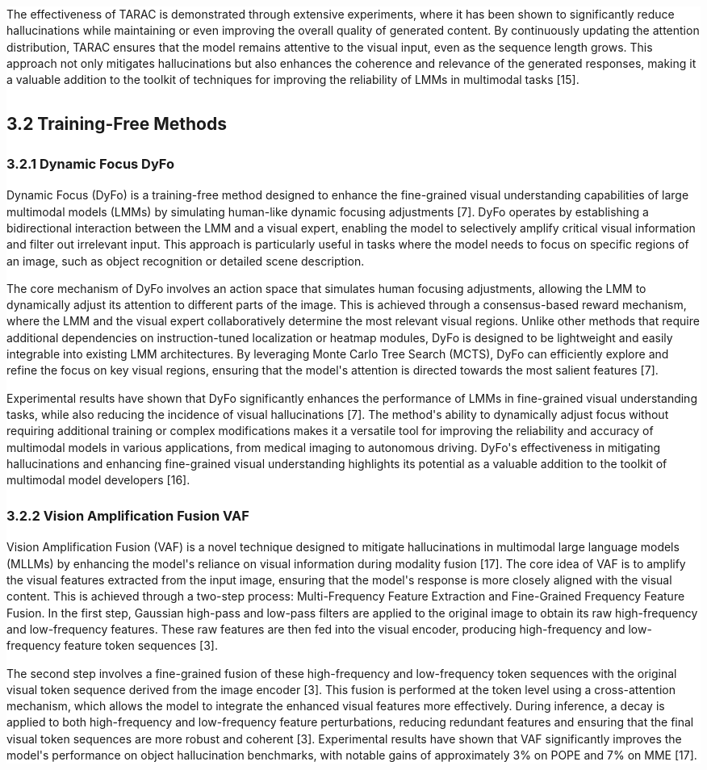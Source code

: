 The effectiveness of TARAC is demonstrated through extensive experiments, where it has been shown to significantly reduce hallucinations while maintaining or even improving the overall quality of generated content. By continuously updating the attention distribution, TARAC ensures that the model remains attentive to the visual input, even as the sequence length grows. This approach not only mitigates hallucinations but also enhances the coherence and relevance of the generated responses, making it a valuable addition to the toolkit of techniques for improving the reliability of LMMs in multimodal tasks [15].

## 3.2 Training-Free Methods

### 3.2.1 Dynamic Focus DyFo
Dynamic Focus (DyFo) is a training-free method designed to enhance the fine-grained visual understanding capabilities of large multimodal models (LMMs) by simulating human-like dynamic focusing adjustments [7]. DyFo operates by establishing a bidirectional interaction between the LMM and a visual expert, enabling the model to selectively amplify critical visual information and filter out irrelevant input. This approach is particularly useful in tasks where the model needs to focus on specific regions of an image, such as object recognition or detailed scene description.

The core mechanism of DyFo involves an action space that simulates human focusing adjustments, allowing the LMM to dynamically adjust its attention to different parts of the image. This is achieved through a consensus-based reward mechanism, where the LMM and the visual expert collaboratively determine the most relevant visual regions. Unlike other methods that require additional dependencies on instruction-tuned localization or heatmap modules, DyFo is designed to be lightweight and easily integrable into existing LMM architectures. By leveraging Monte Carlo Tree Search (MCTS), DyFo can efficiently explore and refine the focus on key visual regions, ensuring that the model's attention is directed towards the most salient features [7].

Experimental results have shown that DyFo significantly enhances the performance of LMMs in fine-grained visual understanding tasks, while also reducing the incidence of visual hallucinations [7]. The method's ability to dynamically adjust focus without requiring additional training or complex modifications makes it a versatile tool for improving the reliability and accuracy of multimodal models in various applications, from medical imaging to autonomous driving. DyFo's effectiveness in mitigating hallucinations and enhancing fine-grained visual understanding highlights its potential as a valuable addition to the toolkit of multimodal model developers [16].

### 3.2.2 Vision Amplification Fusion VAF
Vision Amplification Fusion (VAF) is a novel technique designed to mitigate hallucinations in multimodal large language models (MLLMs) by enhancing the model's reliance on visual information during modality fusion [17]. The core idea of VAF is to amplify the visual features extracted from the input image, ensuring that the model's response is more closely aligned with the visual content. This is achieved through a two-step process: Multi-Frequency Feature Extraction and Fine-Grained Frequency Feature Fusion. In the first step, Gaussian high-pass and low-pass filters are applied to the original image to obtain its raw high-frequency and low-frequency features. These raw features are then fed into the visual encoder, producing high-frequency and low-frequency feature token sequences [3].

The second step involves a fine-grained fusion of these high-frequency and low-frequency token sequences with the original visual token sequence derived from the image encoder [3]. This fusion is performed at the token level using a cross-attention mechanism, which allows the model to integrate the enhanced visual features more effectively. During inference, a decay is applied to both high-frequency and low-frequency feature perturbations, reducing redundant features and ensuring that the final visual token sequences are more robust and coherent [3]. Experimental results have shown that VAF significantly improves the model's performance on object hallucination benchmarks, with notable gains of approximately 3% on POPE and 7% on MME [17].
